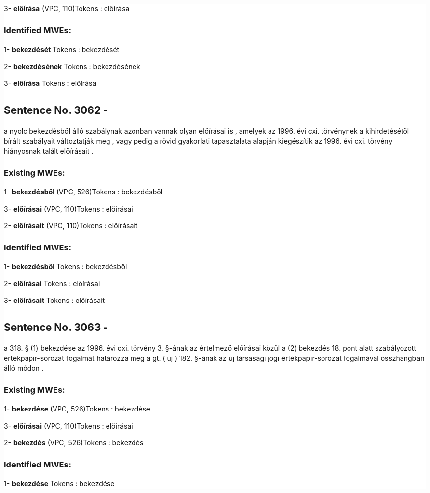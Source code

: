 3- **előírása** (VPC, 110)Tokens : 
előírása

### Identified MWEs: 
1- **bekezdését** Tokens : 
bekezdését

2- **bekezdésének** Tokens : 
bekezdésének

3- **előírása** Tokens : 
előírása

## Sentence No. 3062 - 
a nyolc bekezdésből álló szabálynak azonban vannak olyan előírásai is , amelyek az 1996. évi cxi. törvénynek a kihirdetésétől bírált szabályait változtatják meg , vagy pedig a rövid gyakorlati tapasztalata alapján kiegészítik az 1996. évi cxi. törvény hiányosnak talált előírásait . 
### Existing MWEs: 
1- **bekezdésből** (VPC, 526)Tokens : 
bekezdésből

3- **előírásai** (VPC, 110)Tokens : 
előírásai

2- **előírásait** (VPC, 110)Tokens : 
előírásait

### Identified MWEs: 
1- **bekezdésből** Tokens : 
bekezdésből

2- **előírásai** Tokens : 
előírásai

3- **előírásait** Tokens : 
előírásait

## Sentence No. 3063 - 
a 318. § (1) bekezdése az 1996. évi cxi. törvény 3. §-ának az értelmező előírásai közül a (2) bekezdés 18. pont alatt szabályozott értékpapír-sorozat fogalmát határozza meg a gt. ( új ) 182. §-ának az új társasági jogi értékpapír-sorozat fogalmával összhangban álló módon . 
### Existing MWEs: 
1- **bekezdése** (VPC, 526)Tokens : 
bekezdése

3- **előírásai** (VPC, 110)Tokens : 
előírásai

2- **bekezdés** (VPC, 526)Tokens : 
bekezdés

### Identified MWEs: 
1- **bekezdése** Tokens : 
bekezdése

